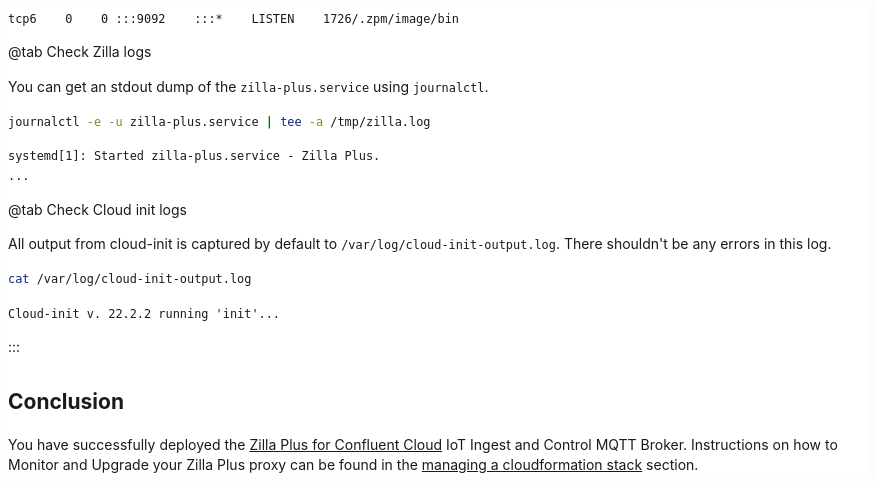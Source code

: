 ```output:no-line-numbers
tcp6    0    0 :::9092    :::*    LISTEN    1726/.zpm/image/bin
```

@tab Check Zilla logs

You can get an stdout dump of the `zilla-plus.service` using `journalctl`.

```bash
journalctl -e -u zilla-plus.service | tee -a /tmp/zilla.log
```

```output:no-line-numbers
systemd[1]: Started zilla-plus.service - Zilla Plus.
...
```

@tab Check Cloud init logs

All output from cloud-init is captured by default to `/var/log/cloud-init-output.log`. There shouldn't be any errors in this log.

```bash
cat /var/log/cloud-init-output.log
```

```output:no-line-numbers
Cloud-init v. 22.2.2 running 'init'...
```

:::

## Conclusion

You have successfully deployed the [Zilla Plus for Confluent Cloud](https://aws.amazon.com/marketplace/pp/prodview-eblxkinsqbaks) IoT Ingest and Control MQTT Broker. Instructions on how to Monitor and Upgrade your Zilla Plus proxy can be found in the [managing a cloudformation stack](/solutions/how-tos/aws-services/manage-cloudformation-stack.md) section.

